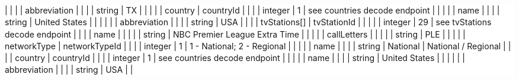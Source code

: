 |                |                       |                         | abbreviation                  |                          |              |             | string                     | TX                                                                                                                           |                                                                                                                                                                                          |
|                |                       | country                 | countryId                     |                          |              |             | integer                    | 1                                                                                                                            | see countries decode endpoint                                                                                                                                                            |
|                |                       |                         | name                          |                          |              |             | string                     | United States                                                                                                                |                                                                                                                                                                                          |
|                |                       |                         | abbreviation                  |                          |              |             | string                     | USA                                                                                                                          |                                                                                                                                                                                          |
|                | tvStations[]          | tvStationId             |                               |                          |              |             | integer                    | 29                                                                                                                           | see tvStations decode endpoint                                                                                                                                                           |
|                |                       | name                    |                               |                          |              |             | string                     | NBC Premier League Extra Time                                                                                                |                                                                                                                                                                                          |
|                |                       | callLetters             |                               |                          |              |             | string                     | PLE                                                                                                                          |                                                                                                                                                                                          |
|                |                       | networkType             | networkTypeId                 |                          |              |             | integer                    | 1                                                                                                                            | 1 - National; 2 - Regional                                                                                                                                                               |
|                |                       |                         | name                          |                          |              |             | string                     | National                                                                                                                     | National / Regional                                                                                                                                                                      |
|                |                       | country                 | countryId                     |                          |              |             | integer                    | 1                                                                                                                            | see countries decode endpoint                                                                                                                                                            |
|                |                       |                         | name                          |                          |              |             | string                     | United States                                                                                                                |                                                                                                                                                                                          |
|                |                       |                         | abbreviation                  |                          |              |             | string                     | USA                                                                                                                          |                                                                                                                                                                                          |